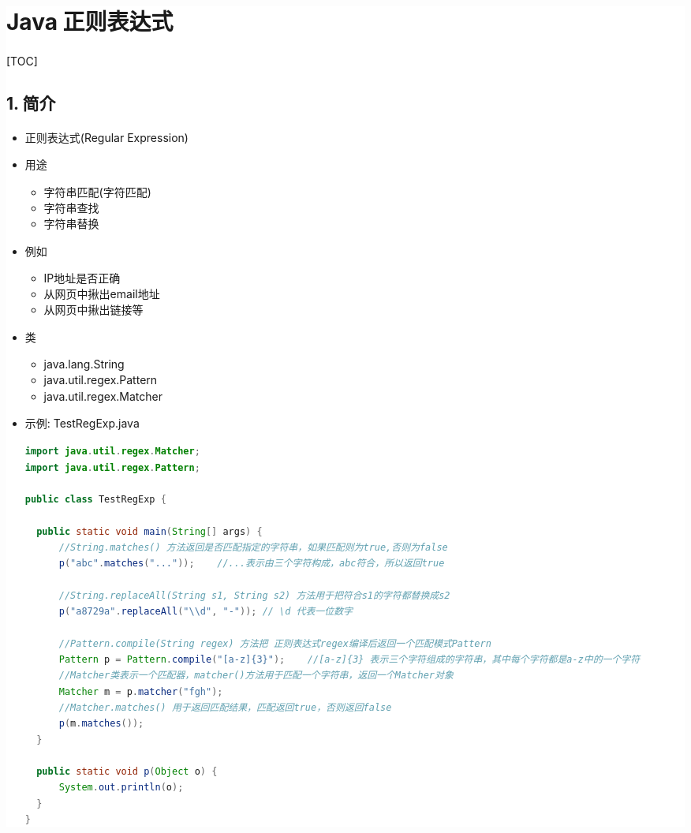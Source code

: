 # Java 正则表达式

[TOC]

## 1. 简介

- 正则表达式(Regular Expression)
- 用途
  - 字符串匹配(字符匹配)
  - 字符串查找
  - 字符串替换
- 例如
  - IP地址是否正确
  - 从网页中揪出email地址
  - 从网页中揪出链接等
- 类
  - java.lang.String
  - java.util.regex.Pattern
  - java.util.regex.Matcher



- 示例: TestRegExp.java

  ```java
  import java.util.regex.Matcher;
  import java.util.regex.Pattern;

  public class TestRegExp {

  	public static void main(String[] args) {
  		//String.matches() 方法返回是否匹配指定的字符串，如果匹配则为true,否则为false
  		p("abc".matches("..."));	//...表示由三个字符构成，abc符合，所以返回true
  		
  		//String.replaceAll(String s1, String s2) 方法用于把符合s1的字符都替换成s2
  		p("a8729a".replaceAll("\\d", "-"));	// \d 代表一位数字
  		
  		//Pattern.compile(String regex) 方法把 正则表达式regex编译后返回一个匹配模式Pattern
  		Pattern p = Pattern.compile("[a-z]{3}");	//[a-z]{3} 表示三个字符组成的字符串，其中每个字符都是a-z中的一个字符
  		//Matcher类表示一个匹配器，matcher()方法用于匹配一个字符串，返回一个Matcher对象
  		Matcher m = p.matcher("fgh");
  		//Matcher.matches() 用于返回匹配结果，匹配返回true，否则返回false
  		p(m.matches());
  	}
  	
  	public static void p(Object o) {
  		System.out.println(o);
  	}
  }

  ```
